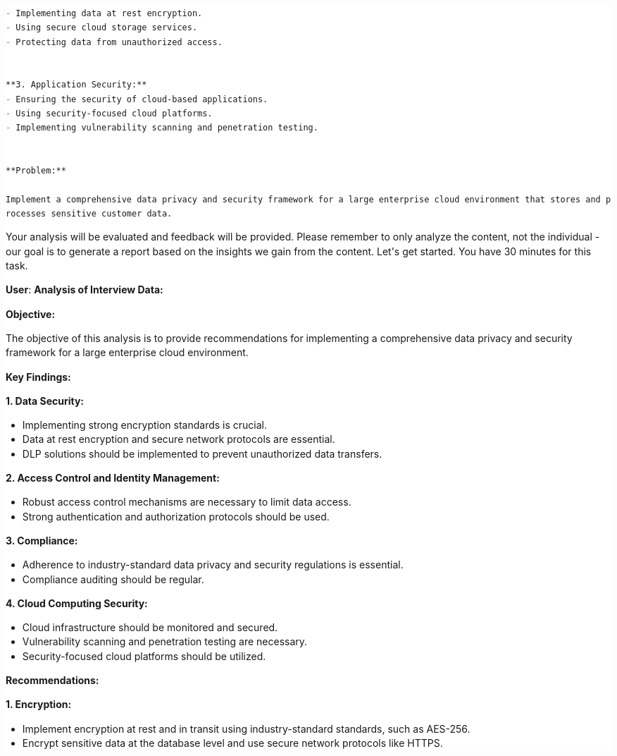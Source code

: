  ```md
- Implementing data at rest encryption.
- Using secure cloud storage services.
- Protecting data from unauthorized access.


**3. Application Security:**
- Ensuring the security of cloud-based applications.
- Using security-focused cloud platforms.
- Implementing vulnerability scanning and penetration testing.


**Problem:**

Implement a comprehensive data privacy and security framework for a large enterprise cloud environment that stores and processes sensitive customer data. 
``` 


 Your analysis will be evaluated and feedback will be provided. Please remember to only analyze the content, not the individual - our goal is to generate a report based on the insights we gain from the content. Let's get started. You have 30 minutes for this task.

**User**: **Analysis of Interview Data:**

**Objective:**

The objective of this analysis is to provide recommendations for implementing a comprehensive data privacy and security framework for a large enterprise cloud environment.

**Key Findings:**

**1. Data Security:**

* Implementing strong encryption standards is crucial.
* Data at rest encryption and secure network protocols are essential.
* DLP solutions should be implemented to prevent unauthorized data transfers.

**2. Access Control and Identity Management:**

* Robust access control mechanisms are necessary to limit data access.
* Strong authentication and authorization protocols should be used.

**3. Compliance:**

* Adherence to industry-standard data privacy and security regulations is essential.
* Compliance auditing should be regular.

**4. Cloud Computing Security:**

* Cloud infrastructure should be monitored and secured.
* Vulnerability scanning and penetration testing are necessary.
* Security-focused cloud platforms should be utilized.

**Recommendations:**

**1. Encryption:**

* Implement encryption at rest and in transit using industry-standard standards, such as AES-256.
* Encrypt sensitive data at the database level and use secure network protocols like HTTPS.
